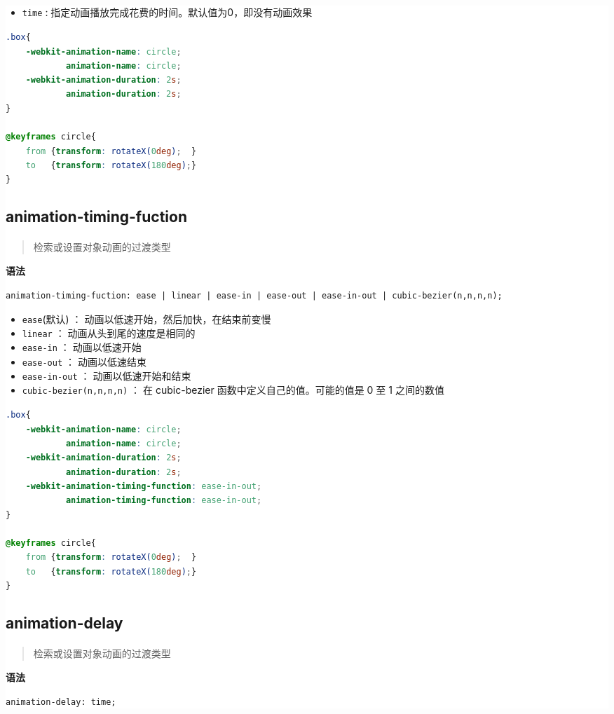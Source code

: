 - `time` : 指定动画播放完成花费的时间。默认值为0，即没有动画效果

```css
.box{
	-webkit-animation-name: circle;
	        animation-name: circle;
	-webkit-animation-duration: 2s;
	        animation-duration: 2s;
}

@keyframes circle{
	from {transform: rotateX(0deg);  }
	to   {transform: rotateX(180deg);}
}
```

## animation-timing-fuction

> 检索或设置对象动画的过渡类型

**语法**

`animation-timing-fuction: ease | linear | ease-in | ease-out | ease-in-out | cubic-bezier(n,n,n,n);`

- `ease`(默认) ： 动画以低速开始，然后加快，在结束前变慢<br>
- `linear` ： 动画从头到尾的速度是相同的<br>
- `ease-in` ： 动画以低速开始<br>
- `ease-out` ： 动画以低速结束<br>
- `ease-in-out` ： 动画以低速开始和结束<br>
- `cubic-bezier(n,n,n,n)` ： 在 cubic-bezier 函数中定义自己的值。可能的值是 0 至 1 之间的数值<br>

```css
.box{
	-webkit-animation-name: circle;
	        animation-name: circle;
	-webkit-animation-duration: 2s;
	        animation-duration: 2s;
	-webkit-animation-timing-function: ease-in-out;
	        animation-timing-function: ease-in-out;
}

@keyframes circle{
	from {transform: rotateX(0deg);  }
	to   {transform: rotateX(180deg);}
}
```

## animation-delay

> 检索或设置对象动画的过渡类型

**语法**

`animation-delay: time;`
